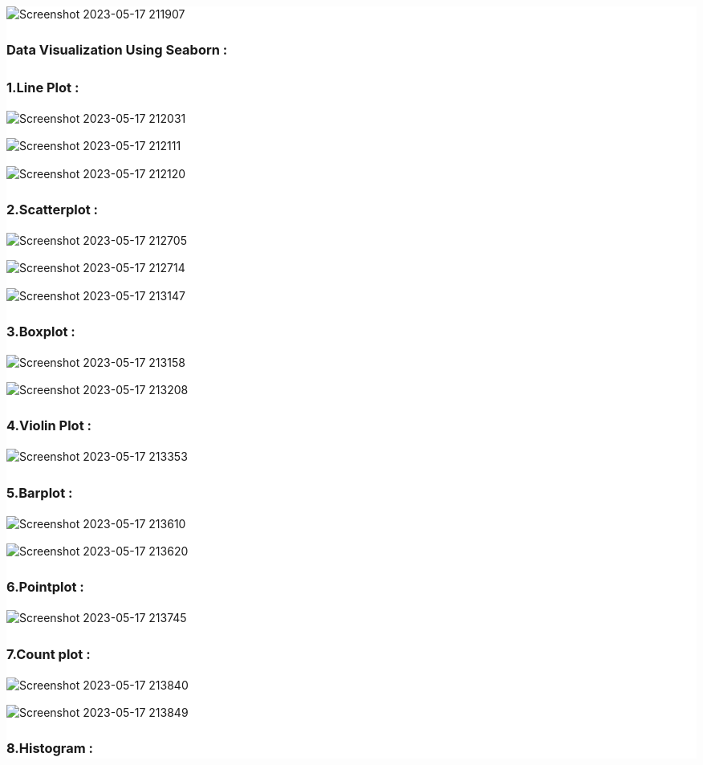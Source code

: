 ![Screenshot 2023-05-17 211907](https://github.com/Abrinnisha6/Ex-08-Data-Visualization-/assets/118889454/c3aaf323-2bf6-4d0d-bdad-2b89971e062d)

### Data Visualization Using Seaborn :

### 1.Line Plot :

![Screenshot 2023-05-17 212031](https://github.com/Abrinnisha6/Ex-08-Data-Visualization-/assets/118889454/4d819551-7063-4d35-993f-d101da03ce0c)

![Screenshot 2023-05-17 212111](https://github.com/Abrinnisha6/Ex-08-Data-Visualization-/assets/118889454/a79ecb41-6d84-4a59-983a-1b73a59d3680)

![Screenshot 2023-05-17 212120](https://github.com/Abrinnisha6/Ex-08-Data-Visualization-/assets/118889454/bd33b300-72fa-4614-8ece-fd9c27c00520)


### 2.Scatterplot :
![Screenshot 2023-05-17 212705](https://github.com/Abrinnisha6/Ex-08-Data-Visualization-/assets/118889454/fadc964d-48bc-4732-bb3e-ea0058b23ac4)

![Screenshot 2023-05-17 212714](https://github.com/Abrinnisha6/Ex-08-Data-Visualization-/assets/118889454/fa395176-939d-4527-b8ce-dc50ac140ffa)

![Screenshot 2023-05-17 213147](https://github.com/Abrinnisha6/Ex-08-Data-Visualization-/assets/118889454/3f416c64-15ec-453e-afba-7755a4b99b06)

### 3.Boxplot :

![Screenshot 2023-05-17 213158](https://github.com/Abrinnisha6/Ex-08-Data-Visualization-/assets/118889454/ba5be9c1-edf3-4ada-864f-8156a74c6dde)

![Screenshot 2023-05-17 213208](https://github.com/Abrinnisha6/Ex-08-Data-Visualization-/assets/118889454/9da4c3b3-6554-4dd3-80b8-d4ce3ba7dc6a)

### 4.Violin Plot :

![Screenshot 2023-05-17 213353](https://github.com/Abrinnisha6/Ex-08-Data-Visualization-/assets/118889454/51d5f8fe-0762-482b-a36e-09fec68dd789)

### 5.Barplot :

![Screenshot 2023-05-17 213610](https://github.com/Abrinnisha6/Ex-08-Data-Visualization-/assets/118889454/da3b0ff1-ae32-4d9e-bca9-92f682544e6f)

![Screenshot 2023-05-17 213620](https://github.com/Abrinnisha6/Ex-08-Data-Visualization-/assets/118889454/c83adc3e-205b-45be-9f76-bc3936131729)

### 6.Pointplot :

![Screenshot 2023-05-17 213745](https://github.com/Abrinnisha6/Ex-08-Data-Visualization-/assets/118889454/35e6384c-f912-45a0-bba8-6ec63057a59f)

### 7.Count plot :

![Screenshot 2023-05-17 213840](https://github.com/Abrinnisha6/Ex-08-Data-Visualization-/assets/118889454/fc8a812b-3dbc-42db-b19f-58d26bc6fdf9)

![Screenshot 2023-05-17 213849](https://github.com/Abrinnisha6/Ex-08-Data-Visualization-/assets/118889454/aaf49a47-9e7d-4f43-bf61-a2eb5d0bda21)

### 8.Histogram :
